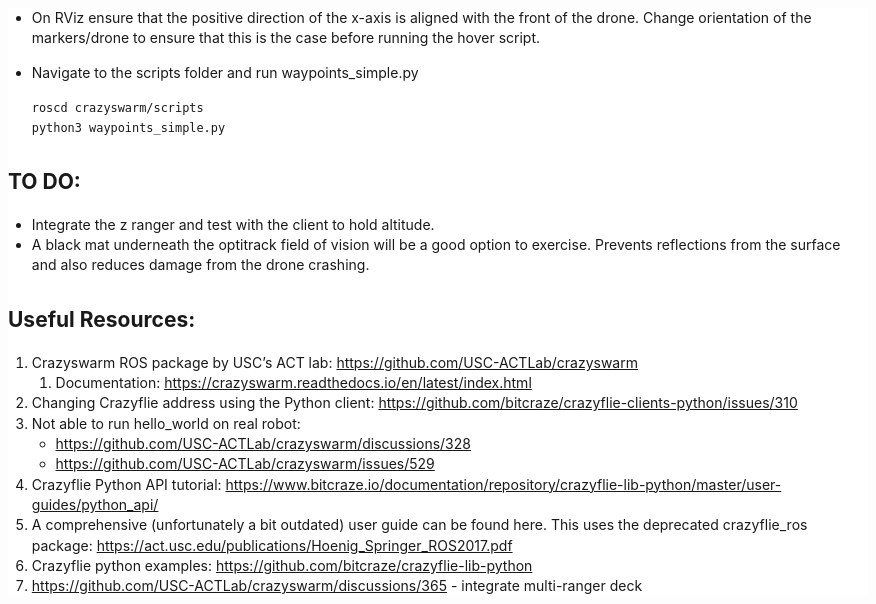   * On RViz ensure that the positive direction of the x-axis is aligned with the front of the drone. Change orientation of the markers/drone to ensure that this is the case before running the hover script. 

  * Navigate to the scripts folder and run waypoints_simple.py

    ```
    roscd crazyswarm/scripts
    python3 waypoints_simple.py
    ```

## TO DO: 

* Integrate the z ranger and test with the client to hold altitude. 
* A black mat underneath the optitrack field of vision will be a good option to exercise. Prevents reflections from the surface and also reduces damage from the drone crashing.

## Useful Resources: 

1. Crazyswarm ROS package by USC’s ACT lab:  https://github.com/USC-ACTLab/crazyswarm 
   1. Documentation: https://crazyswarm.readthedocs.io/en/latest/index.html 
2. Changing Crazyflie address using the Python client: https://github.com/bitcraze/crazyflie-clients-python/issues/310
3. Not able to run hello_world on real robot:
   * https://github.com/USC-ACTLab/crazyswarm/discussions/328
   * https://github.com/USC-ACTLab/crazyswarm/issues/529
4. Crazyflie Python API tutorial: https://www.bitcraze.io/documentation/repository/crazyflie-lib-python/master/user-guides/python_api/
5. A comprehensive (unfortunately a bit outdated) user guide can be found here. This uses the deprecated crazyflie_ros package: https://act.usc.edu/publications/Hoenig_Springer_ROS2017.pdf
6. Crazyflie python examples: https://github.com/bitcraze/crazyflie-lib-python
7. https://github.com/USC-ACTLab/crazyswarm/discussions/365 - integrate multi-ranger deck 

